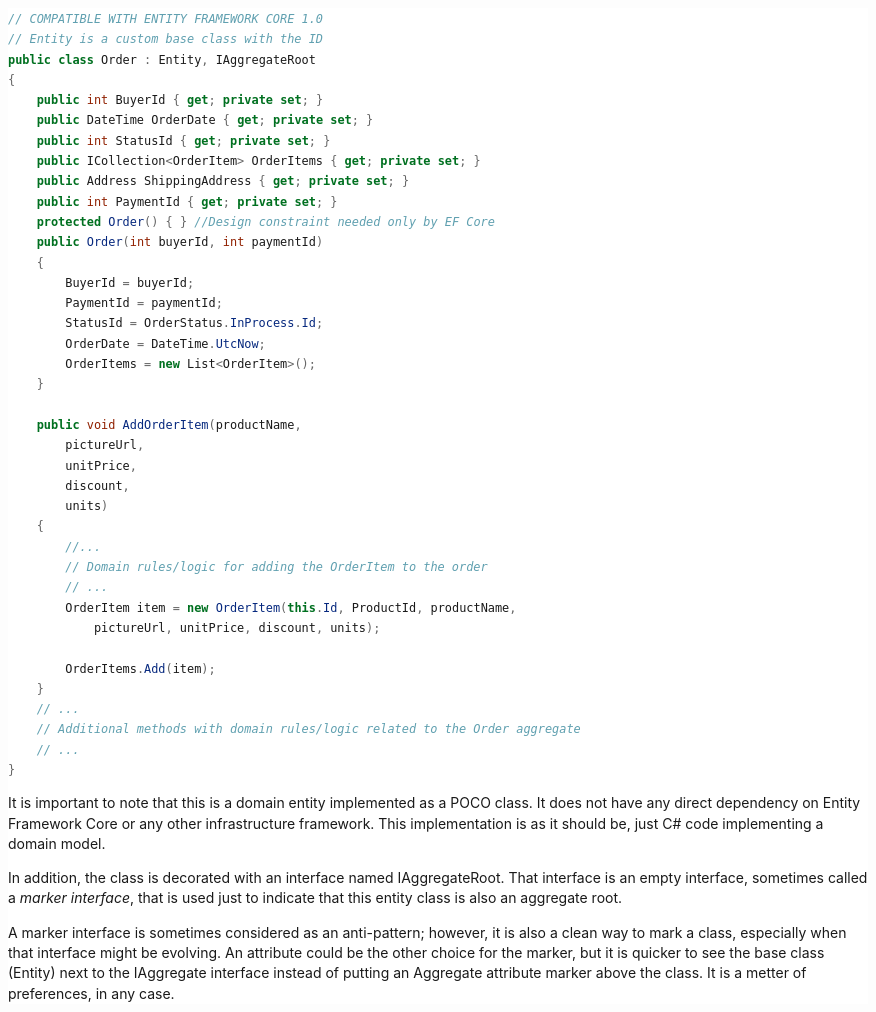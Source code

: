 ```csharp
// COMPATIBLE WITH ENTITY FRAMEWORK CORE 1.0
// Entity is a custom base class with the ID
public class Order : Entity, IAggregateRoot
{
    public int BuyerId { get; private set; }
    public DateTime OrderDate { get; private set; }
    public int StatusId { get; private set; }
    public ICollection<OrderItem> OrderItems { get; private set; }
    public Address ShippingAddress { get; private set; }
    public int PaymentId { get; private set; }
    protected Order() { } //Design constraint needed only by EF Core
    public Order(int buyerId, int paymentId)
    {
        BuyerId = buyerId;
        PaymentId = paymentId;
        StatusId = OrderStatus.InProcess.Id;
        OrderDate = DateTime.UtcNow;
        OrderItems = new List<OrderItem>();
    }

    public void AddOrderItem(productName,
        pictureUrl,
        unitPrice,
        discount,
        units)
    {
        //...
        // Domain rules/logic for adding the OrderItem to the order
        // ...
        OrderItem item = new OrderItem(this.Id, ProductId, productName,
            pictureUrl, unitPrice, discount, units);
  
        OrderItems.Add(item);
    }
    // ...
    // Additional methods with domain rules/logic related to the Order aggregate
    // ...
}
```

It is important to note that this is a domain entity implemented as a POCO class. It does not have any direct dependency on Entity Framework Core or any other infrastructure framework. This implementation is as it should be, just C\# code implementing a domain model.

In addition, the class is decorated with an interface named IAggregateRoot. That interface is an empty interface, sometimes called a *marker interface*, that is used just to indicate that this entity class is also an aggregate root.

A marker interface is sometimes considered as an anti-pattern; however, it is also a clean way to mark a class, especially when that interface might be evolving. An attribute could be the other choice for the marker, but it is quicker to see the base class (Entity) next to the IAggregate interface instead of putting an Aggregate attribute marker above the class. It is a metter of preferences, in any case.
